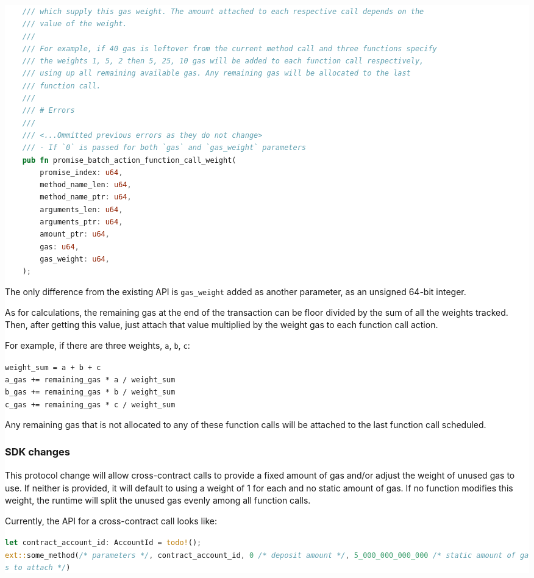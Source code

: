 ```rust
    /// which supply this gas weight. The amount attached to each respective call depends on the
    /// value of the weight.
    ///
    /// For example, if 40 gas is leftover from the current method call and three functions specify
    /// the weights 1, 5, 2 then 5, 25, 10 gas will be added to each function call respectively,
    /// using up all remaining available gas. Any remaining gas will be allocated to the last
    /// function call.
    ///
    /// # Errors
    ///
    /// <...Ommitted previous errors as they do not change>
    /// - If `0` is passed for both `gas` and `gas_weight` parameters
    pub fn promise_batch_action_function_call_weight(
        promise_index: u64,
        method_name_len: u64,
        method_name_ptr: u64,
        arguments_len: u64,
        arguments_ptr: u64,
        amount_ptr: u64,
        gas: u64,
        gas_weight: u64,
    );

```

The only difference from the existing API is `gas_weight` added as another parameter, as an unsigned 64-bit integer.

As for calculations, the remaining gas at the end of the transaction can be floor divided by the sum of all the weights tracked. Then, after getting this value, just attach that value multiplied by the weight gas to each function call action. 

For example, if there are three weights, `a`, `b`, `c`:
```
weight_sum = a + b + c
a_gas += remaining_gas * a / weight_sum
b_gas += remaining_gas * b / weight_sum
c_gas += remaining_gas * c / weight_sum
``` 

Any remaining gas that is not allocated to any of these function calls will be attached to the last function call scheduled.

### SDK changes

This protocol change will allow cross-contract calls to provide a fixed amount of gas and/or adjust the weight of unused gas to use. If neither is provided, it will default to using a weight of 1 for each and no static amount of gas. If no function modifies this weight, the runtime will split the unused gas evenly among all function calls.

Currently, the API for a cross-contract call looks like:
```rust
let contract_account_id: AccountId = todo!();
ext::some_method(/* parameters */, contract_account_id, 0 /* deposit amount */, 5_000_000_000_000 /* static amount of gas to attach */)
```
